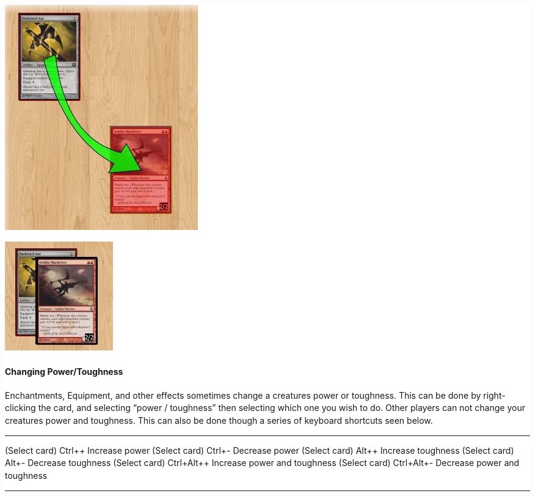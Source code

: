 ![image](pics/fetch100e.jpg)

![image](pics/fetchb17a.jpg)

#### Changing Power/Toughness

Enchantments, Equipment, and other effects sometimes change a creatures
power or toughness. This can be done by right-clicking the card, and
selecting “power / toughness” then selecting which one you wish to do.
Other players can not change your creatures power and toughness. This
can also be done though a series of keyboard shortcuts seen below.

  -------------------------- ------------------------------
  (Select card) Ctrl++       Increase power
  (Select card) Ctrl+-       Decrease power
  (Select card) Alt++        Increase toughness
  (Select card) Alt+-        Decrease toughness
  (Select card) Ctrl+Alt++   Increase power and toughness
  (Select card) Ctrl+Alt+-   Decrease power and toughness
  -------------------------- ------------------------------
